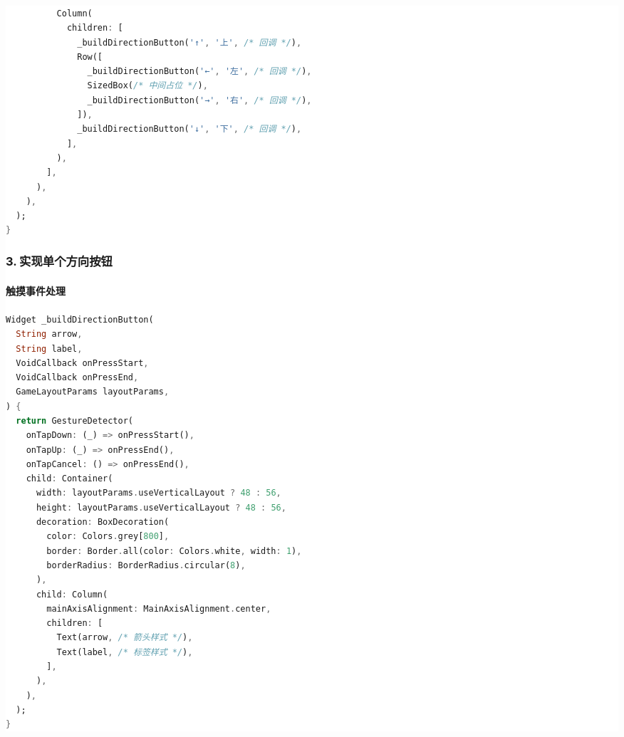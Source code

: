 ```dart
          Column(
            children: [
              _buildDirectionButton('↑', '上', /* 回调 */),
              Row([
                _buildDirectionButton('←', '左', /* 回调 */),
                SizedBox(/* 中间占位 */),
                _buildDirectionButton('→', '右', /* 回调 */),
              ]),
              _buildDirectionButton('↓', '下', /* 回调 */),
            ],
          ),
        ],
      ),
    ),
  );
}
```

### 3. 实现单个方向按钮

#### 触摸事件处理
```dart
Widget _buildDirectionButton(
  String arrow, 
  String label, 
  VoidCallback onPressStart,
  VoidCallback onPressEnd,
  GameLayoutParams layoutParams,
) {
  return GestureDetector(
    onTapDown: (_) => onPressStart(),
    onTapUp: (_) => onPressEnd(),
    onTapCancel: () => onPressEnd(),
    child: Container(
      width: layoutParams.useVerticalLayout ? 48 : 56,
      height: layoutParams.useVerticalLayout ? 48 : 56,
      decoration: BoxDecoration(
        color: Colors.grey[800],
        border: Border.all(color: Colors.white, width: 1),
        borderRadius: BorderRadius.circular(8),
      ),
      child: Column(
        mainAxisAlignment: MainAxisAlignment.center,
        children: [
          Text(arrow, /* 箭头样式 */),
          Text(label, /* 标签样式 */),
        ],
      ),
    ),
  );
}
```

